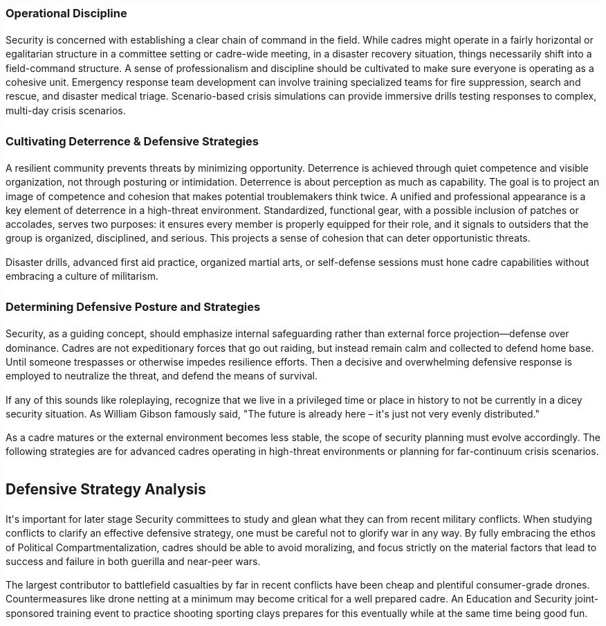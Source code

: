 ### Operational Discipline

Security is concerned with establishing a clear chain of command in the field. While cadres might operate in a fairly horizontal or egalitarian structure in a committee setting or cadre-wide meeting, in a disaster recovery situation, things necessarily shift into a field-command structure. A sense of professionalism and discipline should be cultivated to make sure everyone is operating as a cohesive unit. Emergency response team development can involve training specialized teams for fire suppression, search and rescue, and disaster medical triage. Scenario-based crisis simulations can provide immersive drills testing responses to complex, multi-day crisis scenarios.

### Cultivating Deterrence & Defensive Strategies

A resilient community prevents threats by minimizing opportunity. Deterrence is achieved through quiet competence and visible organization, not through posturing or intimidation. Deterrence is about perception as much as capability. The goal is to project an image of competence and cohesion that makes potential troublemakers think twice. A unified and professional appearance is a key element of deterrence in a high-threat environment. Standardized, functional gear, with a possible inclusion of patches or accolades, serves two purposes: it ensures every member is properly equipped for their role, and it signals to outsiders that the group is organized, disciplined, and serious. This projects a sense of cohesion that can deter opportunistic threats.

Disaster drills, advanced first aid practice, organized martial arts, or self-defense sessions must hone cadre capabilities without embracing a culture of militarism.

### Determining Defensive Posture and Strategies

Security, as a guiding concept, should emphasize internal safeguarding rather than external force projection—defense over dominance. Cadres are not expeditionary forces that go out raiding, but instead remain calm and collected to defend home base. Until someone trespasses or otherwise impedes resilience efforts. Then a decisive and overwhelming defensive response is employed to neutralize the threat, and defend the means of survival.

If any of this sounds like roleplaying, recognize that we live in a privileged time or place in history to not be currently in a dicey security situation. As William Gibson famously said, "The future is already here – it's just not very evenly distributed."

As a cadre matures or the external environment becomes less stable, the scope of security planning must evolve accordingly. The following strategies are for advanced cadres operating in high-threat environments or planning for far-continuum crisis scenarios.

## Defensive Strategy Analysis

It's important for later stage Security committees to study and glean what they can from recent military conflicts. When studying conflicts to clarify an effective defensive strategy, one must be careful not to glorify war in any way. By fully embracing the ethos of Political Compartmentalization, cadres should be able to avoid moralizing, and focus strictly on the material factors that lead to success and failure in both guerilla and near-peer wars.

The largest contributor to battlefield casualties by far in recent conflicts have been cheap and plentiful consumer-grade drones. Countermeasures like drone netting at a minimum may become critical for a well prepared cadre. An Education and Security joint-sponsored training event to practice shooting sporting clays prepares for this eventually while at the same time being good fun.
